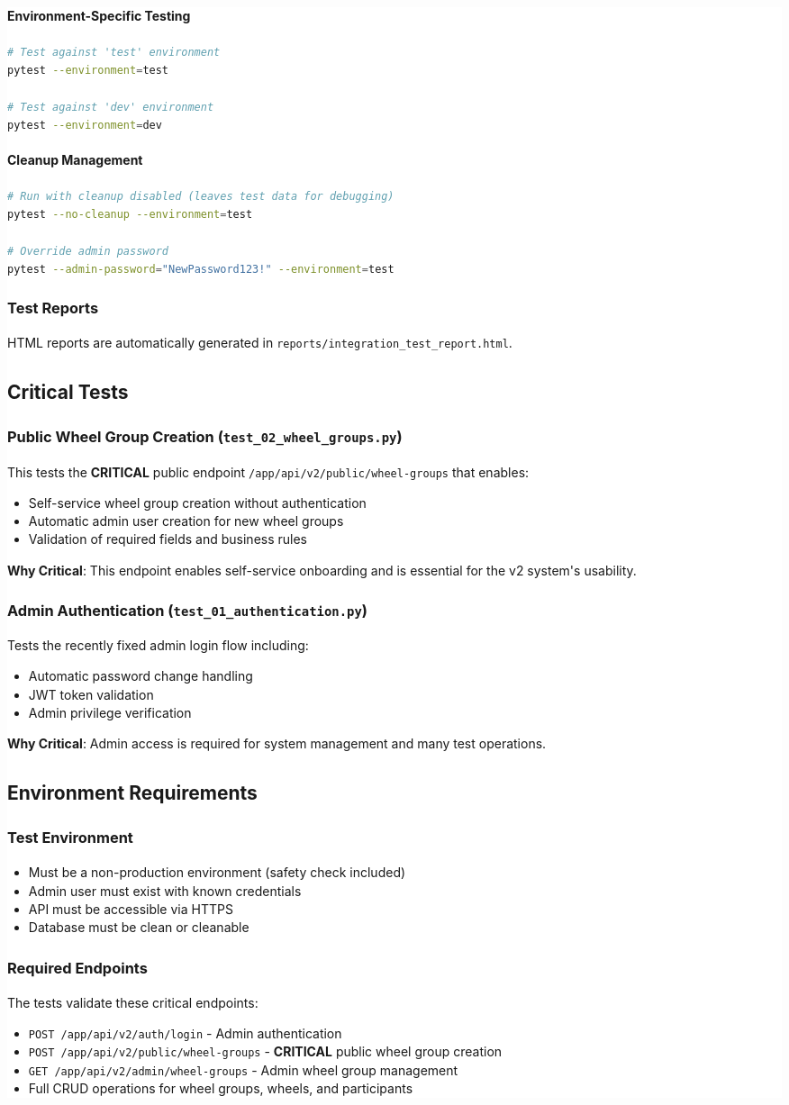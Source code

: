 #### Environment-Specific Testing
```bash
# Test against 'test' environment
pytest --environment=test

# Test against 'dev' environment  
pytest --environment=dev
```

#### Cleanup Management
```bash
# Run with cleanup disabled (leaves test data for debugging)
pytest --no-cleanup --environment=test

# Override admin password
pytest --admin-password="NewPassword123!" --environment=test
```

### Test Reports
HTML reports are automatically generated in `reports/integration_test_report.html`.

## Critical Tests

### Public Wheel Group Creation (`test_02_wheel_groups.py`)
This tests the **CRITICAL** public endpoint `/app/api/v2/public/wheel-groups` that enables:
- Self-service wheel group creation without authentication
- Automatic admin user creation for new wheel groups
- Validation of required fields and business rules

**Why Critical**: This endpoint enables self-service onboarding and is essential for the v2 system's usability.

### Admin Authentication (`test_01_authentication.py`)
Tests the recently fixed admin login flow including:
- Automatic password change handling
- JWT token validation
- Admin privilege verification

**Why Critical**: Admin access is required for system management and many test operations.

## Environment Requirements

### Test Environment
- Must be a non-production environment (safety check included)
- Admin user must exist with known credentials
- API must be accessible via HTTPS
- Database must be clean or cleanable

### Required Endpoints
The tests validate these critical endpoints:
- `POST /app/api/v2/auth/login` - Admin authentication
- `POST /app/api/v2/public/wheel-groups` - **CRITICAL** public wheel group creation
- `GET /app/api/v2/admin/wheel-groups` - Admin wheel group management
- Full CRUD operations for wheel groups, wheels, and participants
